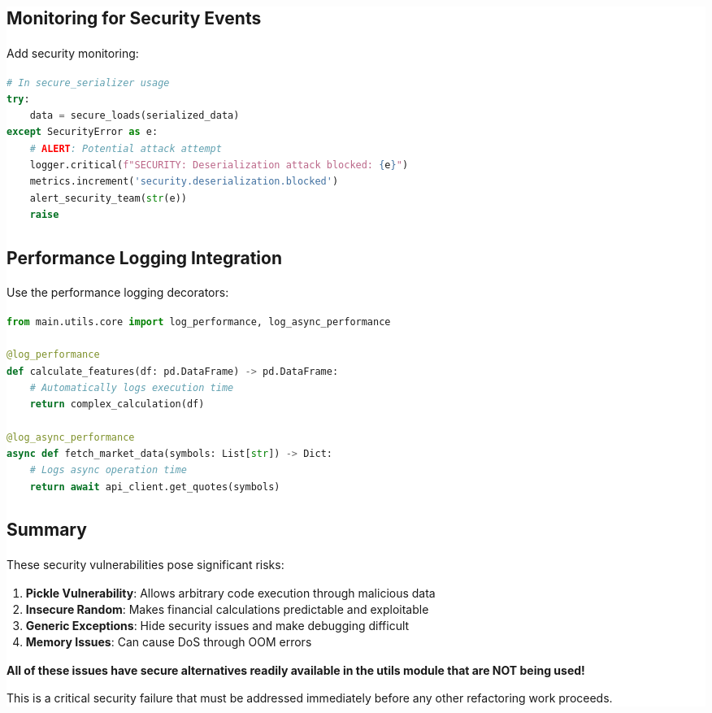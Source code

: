 ## Monitoring for Security Events

Add security monitoring:

```python
# In secure_serializer usage
try:
    data = secure_loads(serialized_data)
except SecurityError as e:
    # ALERT: Potential attack attempt
    logger.critical(f"SECURITY: Deserialization attack blocked: {e}")
    metrics.increment('security.deserialization.blocked')
    alert_security_team(str(e))
    raise
```

## Performance Logging Integration

Use the performance logging decorators:

```python
from main.utils.core import log_performance, log_async_performance

@log_performance
def calculate_features(df: pd.DataFrame) -> pd.DataFrame:
    # Automatically logs execution time
    return complex_calculation(df)

@log_async_performance
async def fetch_market_data(symbols: List[str]) -> Dict:
    # Logs async operation time
    return await api_client.get_quotes(symbols)
```

## Summary

These security vulnerabilities pose significant risks:

1. **Pickle Vulnerability**: Allows arbitrary code execution through malicious data
2. **Insecure Random**: Makes financial calculations predictable and exploitable
3. **Generic Exceptions**: Hide security issues and make debugging difficult
4. **Memory Issues**: Can cause DoS through OOM errors

**All of these issues have secure alternatives readily available in the utils module that are NOT being used!**

This is a critical security failure that must be addressed immediately before any other refactoring work proceeds.